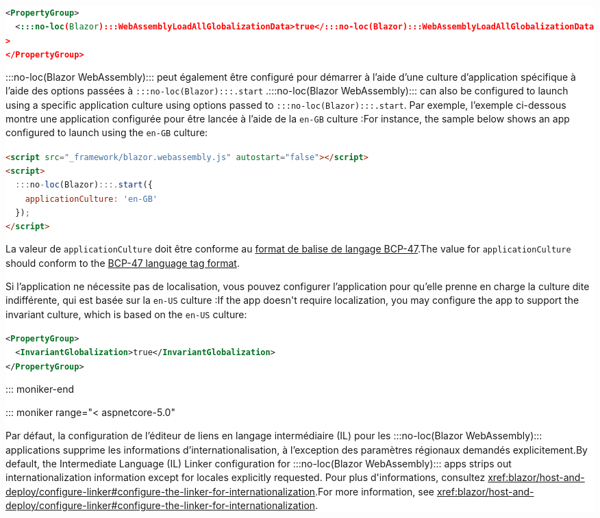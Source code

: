 ```xml
<PropertyGroup>
  <:::no-loc(Blazor):::WebAssemblyLoadAllGlobalizationData>true</:::no-loc(Blazor):::WebAssemblyLoadAllGlobalizationData>
</PropertyGroup>
```

<span data-ttu-id="f5c7b-130">:::no-loc(Blazor WebAssembly)::: peut également être configuré pour démarrer à l’aide d’une culture d’application spécifique à l’aide des options passées à `:::no-loc(Blazor):::.start` .</span><span class="sxs-lookup"><span data-stu-id="f5c7b-130">:::no-loc(Blazor WebAssembly)::: can also be configured to launch using a specific application culture using options passed to `:::no-loc(Blazor):::.start`.</span></span> <span data-ttu-id="f5c7b-131">Par exemple, l’exemple ci-dessous montre une application configurée pour être lancée à l’aide de la `en-GB` culture :</span><span class="sxs-lookup"><span data-stu-id="f5c7b-131">For instance, the sample below shows an app configured to launch using the `en-GB` culture:</span></span>

```html
<script src="_framework/blazor.webassembly.js" autostart="false"></script>
<script>
  :::no-loc(Blazor):::.start({
    applicationCulture: 'en-GB'
  });
</script>
```

<span data-ttu-id="f5c7b-132">La valeur de `applicationCulture` doit être conforme au [format de balise de langage BCP-47](https://tools.ietf.org/html/bcp47).</span><span class="sxs-lookup"><span data-stu-id="f5c7b-132">The value for `applicationCulture` should conform to the [BCP-47 language tag format](https://tools.ietf.org/html/bcp47).</span></span>

<span data-ttu-id="f5c7b-133">Si l’application ne nécessite pas de localisation, vous pouvez configurer l’application pour qu’elle prenne en charge la culture dite indifférente, qui est basée sur la `en-US` culture :</span><span class="sxs-lookup"><span data-stu-id="f5c7b-133">If the app doesn't require localization, you may configure the app to support the invariant culture, which is based on the `en-US` culture:</span></span>

```xml
<PropertyGroup>
  <InvariantGlobalization>true</InvariantGlobalization>
</PropertyGroup>
```

::: moniker-end

::: moniker range="< aspnetcore-5.0"

<span data-ttu-id="f5c7b-134">Par défaut, la configuration de l’éditeur de liens en langage intermédiaire (IL) pour les :::no-loc(Blazor WebAssembly)::: applications supprime les informations d’internationalisation, à l’exception des paramètres régionaux demandés explicitement.</span><span class="sxs-lookup"><span data-stu-id="f5c7b-134">By default, the Intermediate Language (IL) Linker configuration for :::no-loc(Blazor WebAssembly)::: apps strips out internationalization information except for locales explicitly requested.</span></span> <span data-ttu-id="f5c7b-135">Pour plus d'informations, consultez <xref:blazor/host-and-deploy/configure-linker#configure-the-linker-for-internationalization>.</span><span class="sxs-lookup"><span data-stu-id="f5c7b-135">For more information, see <xref:blazor/host-and-deploy/configure-linker#configure-the-linker-for-internationalization>.</span></span>
